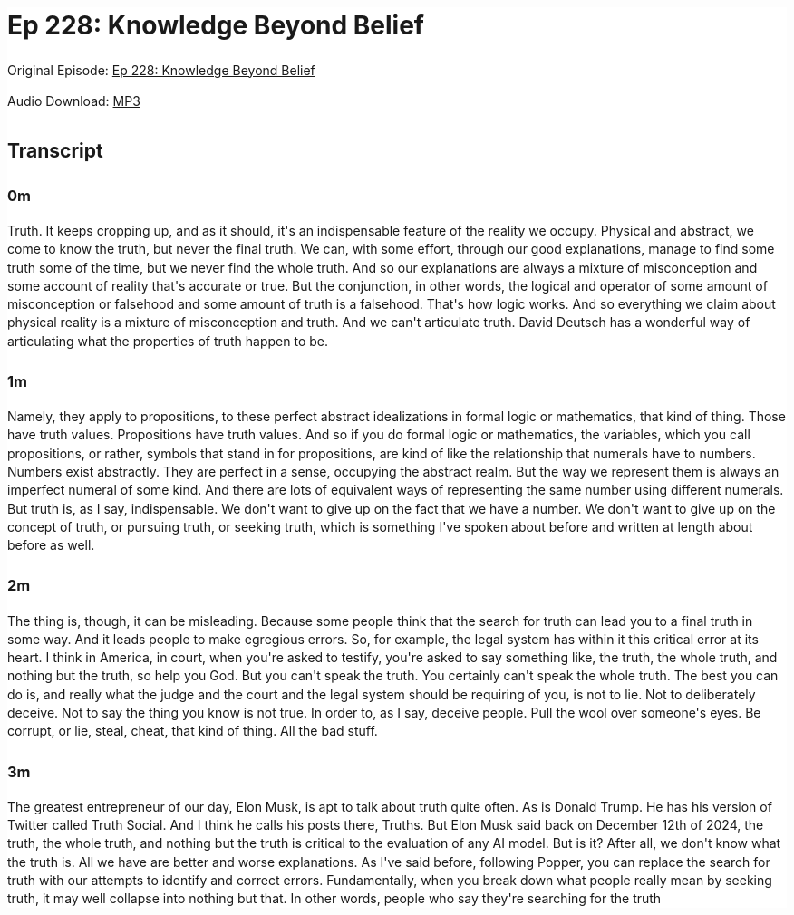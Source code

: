 # Ep 228: Knowledge Beyond Belief

Original Episode: [Ep 228: Knowledge Beyond Belief](https://www.podbean.com/site/EpisodeDownload/PB178C8C3F9YNS)

Audio Download: [MP3](https://mcdn.podbean.com/mf/download/mpsf3pcru7mdz36w/Full_podcast_wealth_truth_belief67asm.mp3)

## Transcript

### 0m

Truth. It keeps cropping up, and as it should, it's an indispensable feature of the reality we occupy. Physical and abstract, we come to know the truth, but never the final truth. We can, with some effort, through our good explanations, manage to find some truth some of the time, but we never find the whole truth. And so our explanations are always a mixture of misconception and some account of reality that's accurate or true. But the conjunction, in other words, the logical and operator of some amount of misconception or falsehood and some amount of truth is a falsehood. That's how logic works. And so everything we claim about physical reality is a mixture of misconception and truth. And we can't articulate truth. David Deutsch has a wonderful way of articulating what the properties of truth happen to be.

### 1m

Namely, they apply to propositions, to these perfect abstract idealizations in formal logic or mathematics, that kind of thing. Those have truth values. Propositions have truth values. And so if you do formal logic or mathematics, the variables, which you call propositions, or rather, symbols that stand in for propositions, are kind of like the relationship that numerals have to numbers. Numbers exist abstractly. They are perfect in a sense, occupying the abstract realm. But the way we represent them is always an imperfect numeral of some kind. And there are lots of equivalent ways of representing the same number using different numerals. But truth is, as I say, indispensable. We don't want to give up on the fact that we have a number. We don't want to give up on the concept of truth, or pursuing truth, or seeking truth, which is something I've spoken about before and written at length about before as well.

### 2m

The thing is, though, it can be misleading. Because some people think that the search for truth can lead you to a final truth in some way. And it leads people to make egregious errors. So, for example, the legal system has within it this critical error at its heart. I think in America, in court, when you're asked to testify, you're asked to say something like, the truth, the whole truth, and nothing but the truth, so help you God. But you can't speak the truth. You certainly can't speak the whole truth. The best you can do is, and really what the judge and the court and the legal system should be requiring of you, is not to lie. Not to deliberately deceive. Not to say the thing you know is not true. In order to, as I say, deceive people. Pull the wool over someone's eyes. Be corrupt, or lie, steal, cheat, that kind of thing. All the bad stuff.

### 3m

The greatest entrepreneur of our day, Elon Musk, is apt to talk about truth quite often. As is Donald Trump. He has his version of Twitter called Truth Social. And I think he calls his posts there, Truths. But Elon Musk said back on December 12th of 2024, the truth, the whole truth, and nothing but the truth is critical to the evaluation of any AI model. But is it? After all, we don't know what the truth is. All we have are better and worse explanations. As I've said before, following Popper, you can replace the search for truth with our attempts to identify and correct errors. Fundamentally, when you break down what people really mean by seeking truth, it may well collapse into nothing but that. In other words, people who say they're searching for the truth
